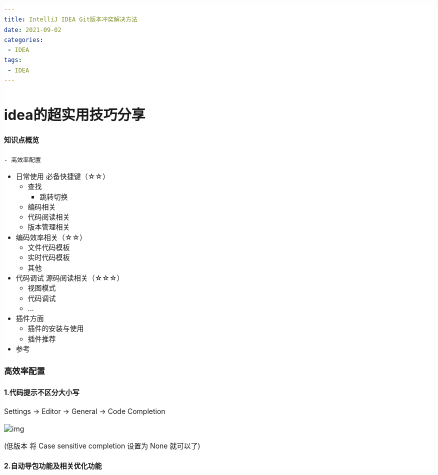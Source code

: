 ```yaml
---
title: IntelliJ IDEA Git版本冲突解决方法
date: 2021-09-02 
categories:
 - IDEA
tags:
 - IDEA
---
```






# idea的超实用技巧分享

#### 知识点概览

	- 高效率配置
 - 日常使用 必备快捷键（☆☆）
   	- 查找
      	- 跳转切换
   	- 编码相关
   	- 代码阅读相关
   	- 版本管理相关
- 编码效率相关（☆☆）
  - 文件代码模板
  - 实时代码模板
  - 其他
- 代码调试  源码阅读相关（☆☆☆）
  - 视图模式
  - 代码调试
  - ...
- 插件方面
  - 插件的安装与使用
  - 插件推荐
- 参考



### 高效率配置

#### 1.代码提示不区分大小写

Settings -> Editor -> General -> Code Completion

![img](https://p1-jj.byteimg.com/tos-cn-i-t2oaga2asx/gold-user-assets/2019/8/5/16c611497f44e172~tplv-t2oaga2asx-watermark.awebp)

(低版本 将 Case sensitive completion 设置为 None 就可以了)



#### 2.自动导包功能及相关优化功能
